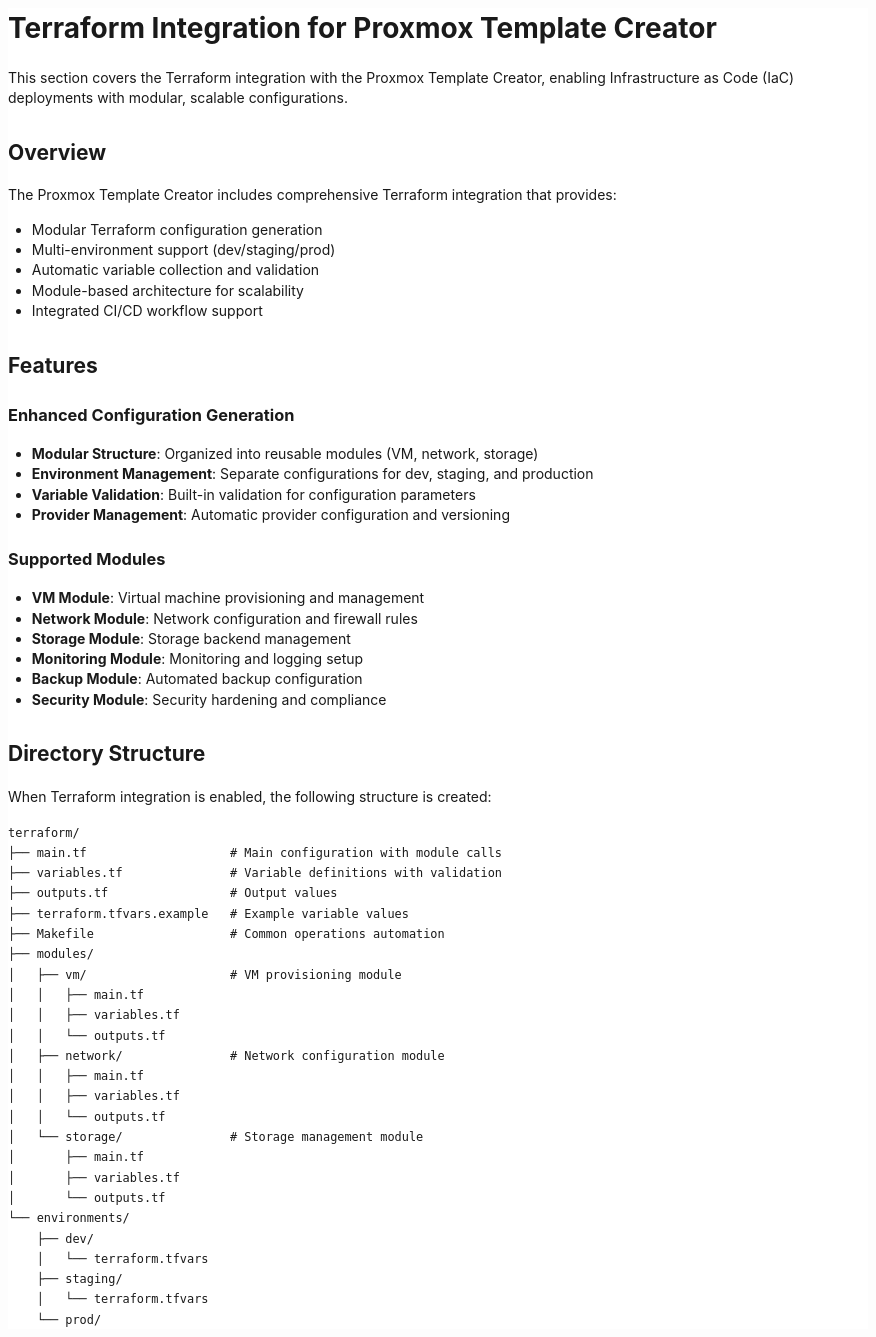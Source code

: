# Terraform Integration for Proxmox Template Creator

This section covers the Terraform integration with the Proxmox Template Creator, enabling Infrastructure as Code (IaC) deployments with modular, scalable configurations.

## Overview

The Proxmox Template Creator includes comprehensive Terraform integration that provides:

- Modular Terraform configuration generation
- Multi-environment support (dev/staging/prod)
- Automatic variable collection and validation
- Module-based architecture for scalability
- Integrated CI/CD workflow support

## Features

### Enhanced Configuration Generation

- **Modular Structure**: Organized into reusable modules (VM, network, storage)
- **Environment Management**: Separate configurations for dev, staging, and production
- **Variable Validation**: Built-in validation for configuration parameters
- **Provider Management**: Automatic provider configuration and versioning

### Supported Modules

- **VM Module**: Virtual machine provisioning and management
- **Network Module**: Network configuration and firewall rules
- **Storage Module**: Storage backend management
- **Monitoring Module**: Monitoring and logging setup
- **Backup Module**: Automated backup configuration
- **Security Module**: Security hardening and compliance

## Directory Structure

When Terraform integration is enabled, the following structure is created:

```directory
terraform/
├── main.tf                    # Main configuration with module calls
├── variables.tf               # Variable definitions with validation
├── outputs.tf                 # Output values
├── terraform.tfvars.example   # Example variable values
├── Makefile                   # Common operations automation
├── modules/
│   ├── vm/                    # VM provisioning module
│   │   ├── main.tf
│   │   ├── variables.tf
│   │   └── outputs.tf
│   ├── network/               # Network configuration module
│   │   ├── main.tf
│   │   ├── variables.tf
│   │   └── outputs.tf
│   └── storage/               # Storage management module
│       ├── main.tf
│       ├── variables.tf
│       └── outputs.tf
└── environments/
    ├── dev/
    │   └── terraform.tfvars
    ├── staging/
    │   └── terraform.tfvars
    └── prod/
```